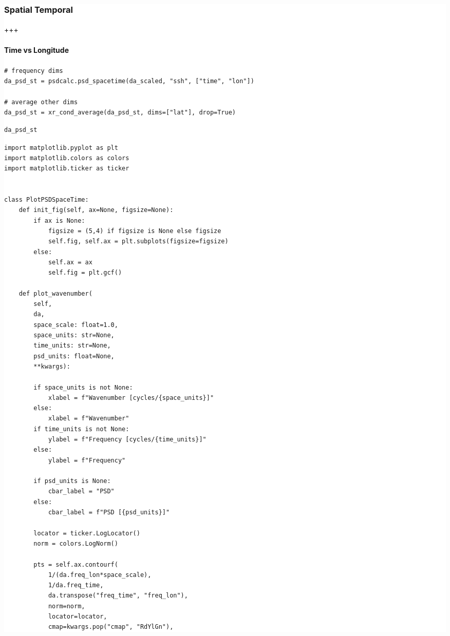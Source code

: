 ### Spatial Temporal

+++

#### Time vs Longitude

```{code-cell} ipython3
# frequency dims
da_psd_st = psdcalc.psd_spacetime(da_scaled, "ssh", ["time", "lon"])

# average other dims
da_psd_st = xr_cond_average(da_psd_st, dims=["lat"], drop=True)
```

```{code-cell} ipython3
da_psd_st
```

```{code-cell} ipython3
import matplotlib.pyplot as plt
import matplotlib.colors as colors
import matplotlib.ticker as ticker


class PlotPSDSpaceTime:
    def init_fig(self, ax=None, figsize=None):
        if ax is None:
            figsize = (5,4) if figsize is None else figsize
            self.fig, self.ax = plt.subplots(figsize=figsize)
        else:
            self.ax = ax
            self.fig = plt.gcf()
        
    def plot_wavenumber(
        self, 
        da, 
        space_scale: float=1.0,
        space_units: str=None,
        time_units: str=None,
        psd_units: float=None,
        **kwargs):
        
        if space_units is not None:
            xlabel = f"Wavenumber [cycles/{space_units}]"
        else:
            xlabel = f"Wavenumber"
        if time_units is not None:
            ylabel = f"Frequency [cycles/{time_units}]"
        else:
            ylabel = f"Frequency"

        if psd_units is None:
            cbar_label = "PSD"
        else:
            cbar_label = f"PSD [{psd_units}]"
        
        locator = ticker.LogLocator()
        norm = colors.LogNorm()
        
        pts = self.ax.contourf(
            1/(da.freq_lon*space_scale),
            1/da.freq_time, 
            da.transpose("freq_time", "freq_lon"), 
            norm=norm, 
            locator=locator, 
            cmap=kwargs.pop("cmap", "RdYlGn"), 
```